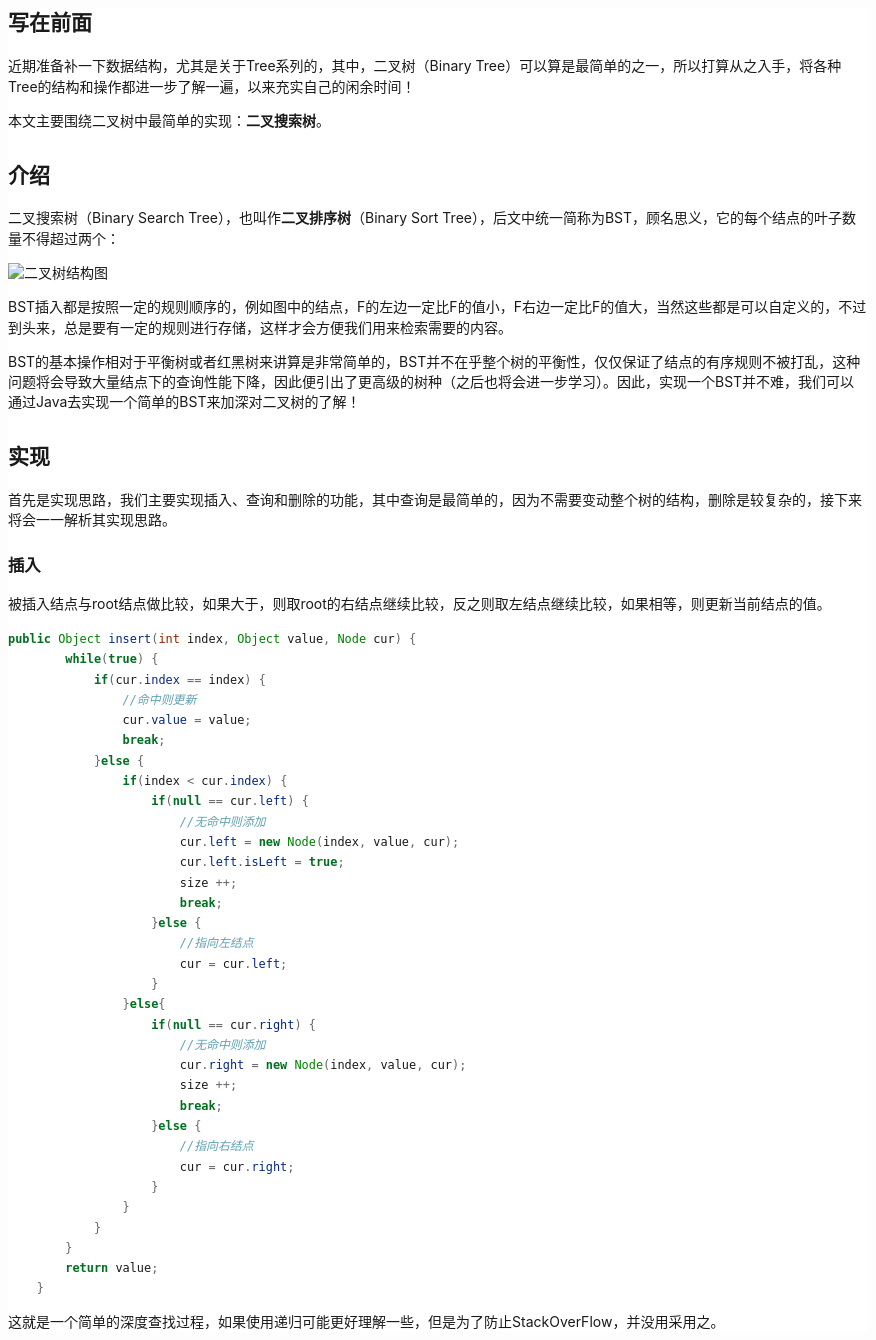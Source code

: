 ## 写在前面
近期准备补一下数据结构，尤其是关于Tree系列的，其中，二叉树（Binary Tree）可以算是最简单的之一，所以打算从之入手，将各种Tree的结构和操作都进一步了解一遍，以来充实自己的闲余时间！

本文主要围绕二叉树中最简单的实现：**二叉搜索树**。
## 介绍
二叉搜索树（Binary Search Tree），也叫作**二叉排序树**（Binary Sort Tree），后文中统一简称为BST，顾名思义，它的每个结点的叶子数量不得超过两个：

![二叉树结构图](https://github.com/ainilili/snail/blob/master/images/binary-sort-tree-1-1.jpg?raw=true)

BST插入都是按照一定的规则顺序的，例如图中的结点，F的左边一定比F的值小，F右边一定比F的值大，当然这些都是可以自定义的，不过到头来，总是要有一定的规则进行存储，这样才会方便我们用来检索需要的内容。

BST的基本操作相对于平衡树或者红黑树来讲算是非常简单的，BST并不在乎整个树的平衡性，仅仅保证了结点的有序规则不被打乱，这种问题将会导致大量结点下的查询性能下降，因此便引出了更高级的树种（之后也将会进一步学习）。因此，实现一个BST并不难，我们可以通过Java去实现一个简单的BST来加深对二叉树的了解！
## 实现
首先是实现思路，我们主要实现插入、查询和删除的功能，其中查询是最简单的，因为不需要变动整个树的结构，删除是较复杂的，接下来将会一一解析其实现思路。
### 插入
被插入结点与root结点做比较，如果大于，则取root的右结点继续比较，反之则取左结点继续比较，如果相等，则更新当前结点的值。
```java
public Object insert(int index, Object value, Node cur) {
		while(true) {
			if(cur.index == index) {
				//命中则更新
				cur.value = value;
				break;
			}else {
				if(index < cur.index) {
					if(null == cur.left) {
						//无命中则添加
						cur.left = new Node(index, value, cur);
						cur.left.isLeft = true;
						size ++;
						break;
					}else {
						//指向左结点
						cur = cur.left;
					}
				}else{
					if(null == cur.right) {
						//无命中则添加
						cur.right = new Node(index, value, cur);
						size ++;
						break;
					}else {
						//指向右结点
						cur = cur.right;
					}
				}
			}
		}
		return value;
	}
```
这就是一个简单的深度查找过程，如果使用递归可能更好理解一些，但是为了防止StackOverFlow，并没用采用之。
